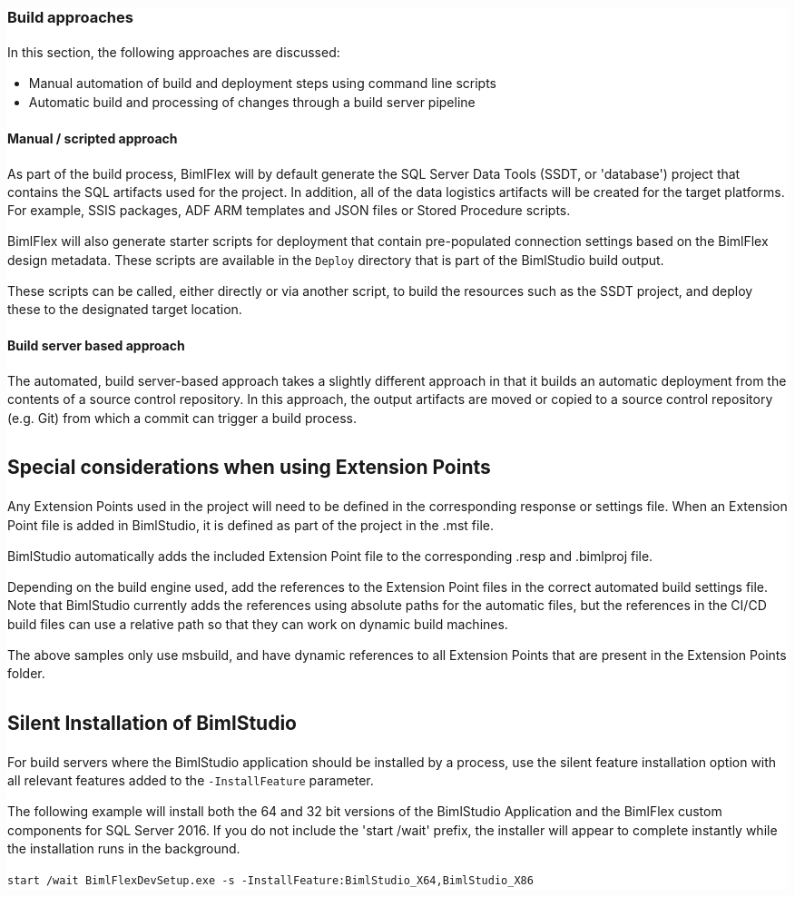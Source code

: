 ### Build approaches

In this section, the following approaches are discussed:

* Manual automation of build and deployment steps using command line scripts
* Automatic build and processing of changes through a build server pipeline

#### Manual / scripted approach

As part of the build process, BimlFlex will by default generate the SQL Server Data Tools (SSDT, or 'database') project that contains the SQL artifacts used for the project. In addition, all of the data logistics artifacts will be created for the target platforms. For example, SSIS packages, ADF ARM templates and JSON files or Stored Procedure scripts.

BimlFlex will also generate starter scripts for deployment that contain pre-populated connection settings based on the BimlFlex design metadata. These scripts are available in the `Deploy` directory that is part of the BimlStudio build output.

These scripts can be called, either directly or via another script, to build the resources such as the SSDT project, and deploy these to the designated target location.

#### Build server based approach

The automated, build server-based approach takes a slightly different approach in that it builds an automatic deployment from the contents of a source control repository. In this approach, the output artifacts are moved or copied to a source control repository (e.g. Git) from which a commit can trigger a build process.

## Special considerations when using Extension Points

Any Extension Points used in the project will need to be defined in the corresponding response or settings file. When an Extension Point file is added in BimlStudio, it is defined as part of the project in the .mst file.

BimlStudio automatically adds the included Extension Point file to the corresponding .resp and .bimlproj file.

Depending on the build engine used, add the references to the Extension Point files in the correct automated build settings file. Note that BimlStudio currently adds the references using absolute paths for the automatic files, but the references in the CI/CD build files can use a relative path so that they can work on dynamic build machines.

The above samples only use msbuild, and have dynamic references to all Extension Points that are present in the Extension Points folder.

## Silent Installation of BimlStudio

For build servers where the BimlStudio application should be installed by a process, use the silent feature installation option with all relevant features added to the `-InstallFeature` parameter.

The following example will install both the 64 and 32 bit versions of the BimlStudio Application and the BimlFlex custom components for SQL Server 2016. If you do not include the 'start /wait' prefix, the installer will appear to complete instantly while the installation runs in the background.

`start /wait BimlFlexDevSetup.exe -s -InstallFeature:BimlStudio_X64,BimlStudio_X86`
